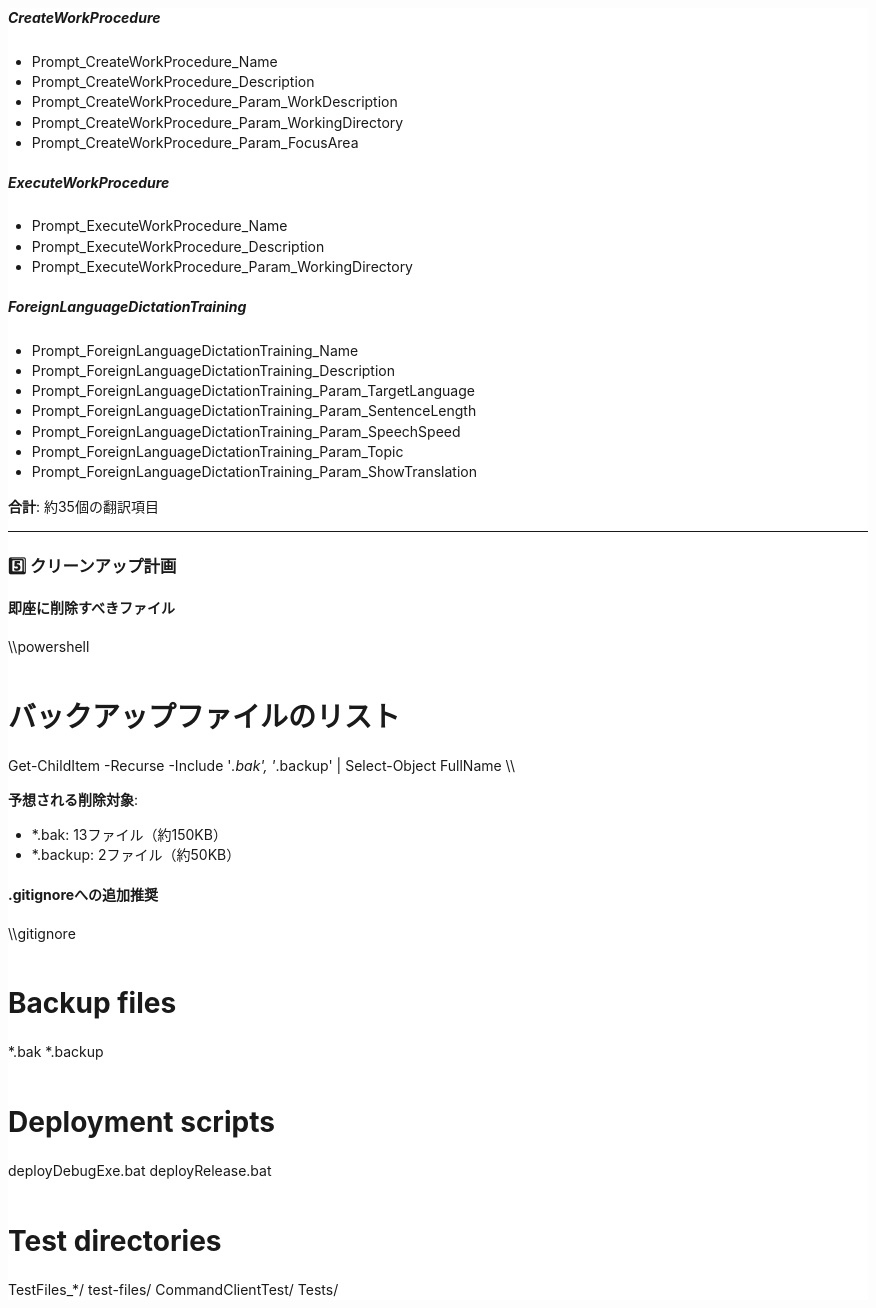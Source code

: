 ##### CreateWorkProcedure
- Prompt_CreateWorkProcedure_Name
- Prompt_CreateWorkProcedure_Description
- Prompt_CreateWorkProcedure_Param_WorkDescription
- Prompt_CreateWorkProcedure_Param_WorkingDirectory
- Prompt_CreateWorkProcedure_Param_FocusArea

##### ExecuteWorkProcedure
- Prompt_ExecuteWorkProcedure_Name
- Prompt_ExecuteWorkProcedure_Description
- Prompt_ExecuteWorkProcedure_Param_WorkingDirectory

##### ForeignLanguageDictationTraining
- Prompt_ForeignLanguageDictationTraining_Name
- Prompt_ForeignLanguageDictationTraining_Description
- Prompt_ForeignLanguageDictationTraining_Param_TargetLanguage
- Prompt_ForeignLanguageDictationTraining_Param_SentenceLength
- Prompt_ForeignLanguageDictationTraining_Param_SpeechSpeed
- Prompt_ForeignLanguageDictationTraining_Param_Topic
- Prompt_ForeignLanguageDictationTraining_Param_ShowTranslation

**合計**: 約35個の翻訳項目

---

### 5️⃣ クリーンアップ計画

#### 即座に削除すべきファイル
\\\powershell
# バックアップファイルのリスト
Get-ChildItem -Recurse -Include '*.bak', '*.backup' | Select-Object FullName
\\\

**予想される削除対象**:
- *.bak: 13ファイル（約150KB）
- *.backup: 2ファイル（約50KB）

#### .gitignoreへの追加推奨
\\\gitignore
# Backup files
*.bak
*.backup

# Deployment scripts
deployDebugExe.bat
deployRelease.bat

# Test directories
TestFiles_*/
test-files/
CommandClientTest/
Tests/
